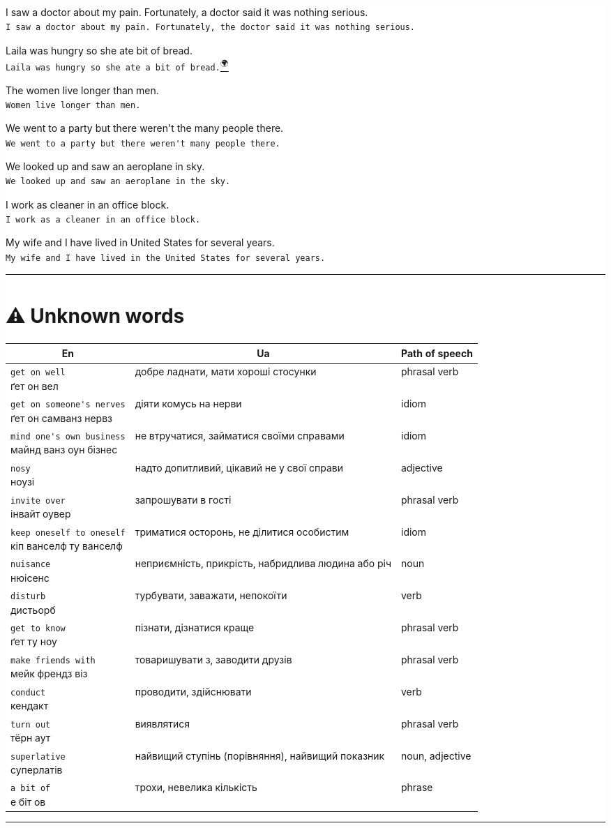 I saw a doctor about my pain. Fortunately, a doctor said it was nothing serious.  
`I saw a doctor about my pain. Fortunately, the doctor said it was nothing serious.`  

Laila was hungry so she ate bit of bread.  
`Laila was hungry so she ate a bit of bread.`[<sup>🌍</sup>](# "a bit of [е біт ов] — трохи, невелика кількість")  

The women live longer than men.  
`Women live longer than men.`  

We went to a party but there weren't the many people there.  
`We went to a party but there weren't many people there.`  

We looked up and saw an aeroplane in sky.  
`We looked up and saw an aeroplane in the sky.`   

I work as cleaner in an office block.  
`I work as a cleaner in an office block.`  

My wife and I have lived in United States for several years.  
`My wife and I have lived in the United States for several years.`  

---

# ⚠ Unknown words

| En | Ua | Path of speech | 
|---|---|---|
| `get on well` </br> ґет он вел | добре ладнати, мати хороші стосунки | phrasal verb |
| `get on someone's nerves` </br> ґет он самванз нервз | діяти комусь на нерви | idiom |
| `mind one's own business` </br> майнд ванз оун бізнес | не втручатися, займатися своїми справами | idiom |
| `nosy` </br> ноузі | надто допитливий, цікавий не у свої справи | adjective |
| `invite over` </br> інвайт оувер | запрошувати в гості | phrasal verb |
| `keep oneself to oneself` </br> кіп ванселф ту ванселф | триматися осторонь, не ділитися особистим | idiom |
| `nuisance` </br> нюісенс | неприємність, прикрість, набридлива людина або річ | noun |
| `disturb` </br> дистьорб | турбувати, заважати, непокоїти | verb |
| `get to know` </br> ґет ту ноу | пізнати, дізнатися краще | phrasal verb |
| `make friends with` </br> мейк френдз віз | товаришувати з, заводити друзів | phrasal verb |
| `conduct` </br> кендакт | проводити, здійснювати | verb |
| `turn out` </br> тёрн аут | виявлятися | phrasal verb |
| `superlative` </br> суперлатів | найвищий ступінь (порівняння), найвищий показник | noun, adjective |
| `a bit of` </br> е біт ов | трохи, невелика кількість | phrase |


---